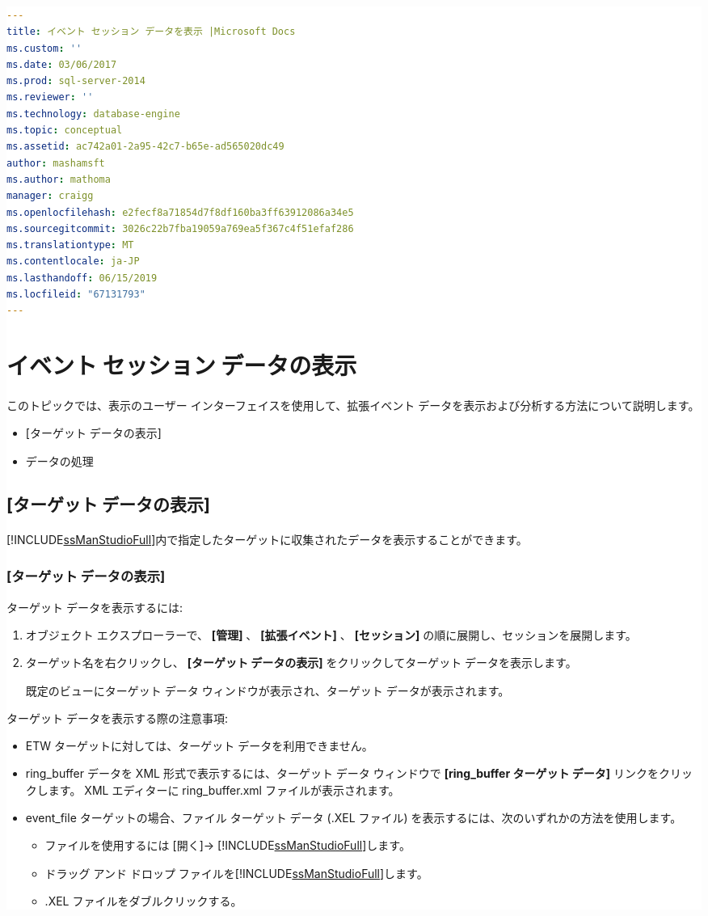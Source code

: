 ```yaml
---
title: イベント セッション データを表示 |Microsoft Docs
ms.custom: ''
ms.date: 03/06/2017
ms.prod: sql-server-2014
ms.reviewer: ''
ms.technology: database-engine
ms.topic: conceptual
ms.assetid: ac742a01-2a95-42c7-b65e-ad565020dc49
author: mashamsft
ms.author: mathoma
manager: craigg
ms.openlocfilehash: e2fecf8a71854d7f8df160ba3ff63912086a34e5
ms.sourcegitcommit: 3026c22b7fba19059a769ea5f367c4f51efaf286
ms.translationtype: MT
ms.contentlocale: ja-JP
ms.lasthandoff: 06/15/2019
ms.locfileid: "67131793"
---
```

# <a name="view-event-session-data"></a>イベント セッション データの表示
  このトピックでは、表示のユーザー インターフェイスを使用して、拡張イベント データを表示および分析する方法について説明します。  
  
-   [ターゲット データの表示]  
  
-   データの処理  
  
## <a name="view-target-data"></a>[ターゲット データの表示]  
 [!INCLUDE[ssManStudioFull](../includes/ssmanstudiofull-md.md)]内で指定したターゲットに収集されたデータを表示することができます。  
  
### <a name="view-target-data"></a>[ターゲット データの表示]  
 ターゲット データを表示するには:  
  
1.  オブジェクト エクスプローラーで、 **[管理]** 、 **[拡張イベント]** 、 **[セッション]** の順に展開し、セッションを展開します。  
  
2.  ターゲット名を右クリックし、 **[ターゲット データの表示]** をクリックしてターゲット データを表示します。  
  
     既定のビューにターゲット データ ウィンドウが表示され、ターゲット データが表示されます。  
  
 ターゲット データを表示する際の注意事項:  
  
-   ETW ターゲットに対しては、ターゲット データを利用できません。  
  
-   ring_buffer データを XML 形式で表示するには、ターゲット データ ウィンドウで **[ring_buffer ターゲット データ]** リンクをクリックします。 XML エディターに ring_buffer.xml ファイルが表示されます。  
  
-   event_file ターゲットの場合、ファイル ターゲット データ (.XEL ファイル) を表示するには、次のいずれかの方法を使用します。  
  
    -   ファイルを使用するには [開く]-> [!INCLUDE[ssManStudioFull](../includes/ssmanstudiofull-md.md)]します。
    
    -   ドラッグ アンド ドロップ ファイルを[!INCLUDE[ssManStudioFull](../includes/ssmanstudiofull-md.md)]します。 
    
    -   .XEL ファイルをダブルクリックする。  
    
